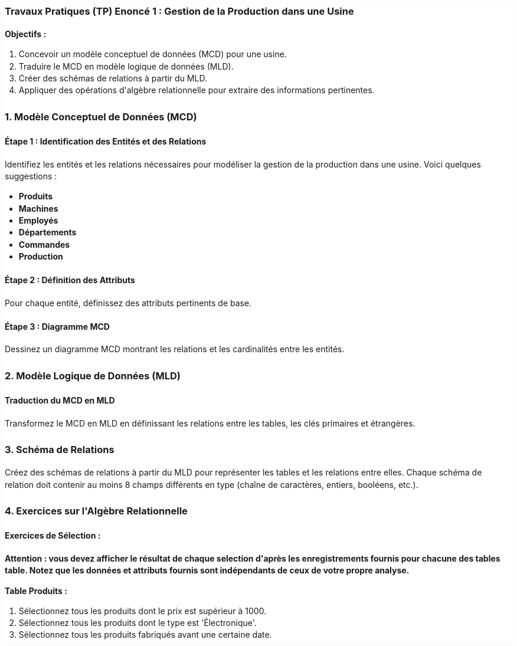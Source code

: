 ### Travaux Pratiques (TP) Enoncé 1 : Gestion de la Production dans une Usine

**Objectifs :**
1. Concevoir un modèle conceptuel de données (MCD) pour une usine.
2. Traduire le MCD en modèle logique de données (MLD).
3. Créer des schémas de relations à partir du MLD.
4. Appliquer des opérations d'algèbre relationnelle pour extraire des informations pertinentes.

### 1. Modèle Conceptuel de Données (MCD)

#### Étape 1 : Identification des Entités et des Relations
Identifiez les entités et les relations nécessaires pour modéliser la gestion de la production dans une usine. Voici quelques suggestions :

- **Produits**
- **Machines**
- **Employés**
- **Départements**
- **Commandes**
- **Production**

#### Étape 2 : Définition des Attributs
Pour chaque entité, définissez des attributs pertinents de base.

#### Étape 3 : Diagramme MCD
Dessinez un diagramme MCD montrant les relations et les cardinalités entre les entités.

### 2. Modèle Logique de Données (MLD)

#### Traduction du MCD en MLD
Transformez le MCD en MLD en définissant les relations entre les tables, les clés primaires et étrangères.

### 3. Schéma de Relations
Créez des schémas de relations à partir du MLD pour représenter les tables et les relations entre elles. Chaque schéma de relation doit contenir au moins 8 champs différents en type (chaîne de caractères, entiers, booléens, etc.).

### 4. Exercices sur l'Algèbre Relationnelle

#### Exercices de Sélection : 
**Attention : vous devez afficher le résultat de chaque selection d'après les enregistrements fournis pour chacune des tables table. Notez que les données et attributs fournis sont indépendants de ceux de votre propre analyse.**

**Table Produits :**
1. Sélectionnez tous les produits dont le prix est supérieur à 1000.
2. Sélectionnez tous les produits dont le type est 'Électronique'.
3. Sélectionnez tous les produits fabriqués avant une certaine date.
